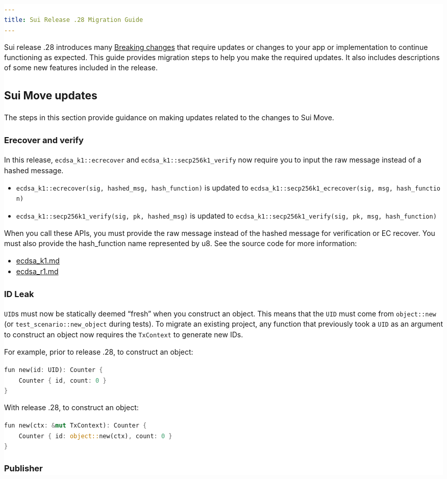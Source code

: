 ```yaml
---
title: Sui Release .28 Migration Guide
---
```


Sui release .28 introduces many [Breaking changes](sui-breaking-changes.md) that require updates or changes to your app or implementation to continue functioning as expected. This guide provides migration steps to help you make the required updates. It also includes descriptions of some new features included in the release.

## Sui Move updates

The steps in this section provide guidance on making updates related to the changes to Sui Move.

### Erecover and verify

In this release, `ecdsa_k1::ecrecover` and `ecdsa_k1::secp256k1_verify` now require you to input the raw message instead of a hashed message.

 * `ecdsa_k1::ecrecover(sig, hashed_msg, hash_function)` is updated to `ecdsa_k1::secp256k1_ecrecover(sig, msg, hash_function)`

 * `ecdsa_k1::secp256k1_verify(sig, pk, hashed_msg)` is updated to `ecdsa_k1::secp256k1_verify(sig, pk, msg, hash_function)`

When you call these APIs, you must provide the raw message instead of the hashed message for verification or EC recover. You must also provide the hash_function name represented by u8. See the source code for more information:
 * [ecdsa_k1.md](https://github.com/MystenLabs/sui/blob/main/crates/sui-framework/docs/ecdsa_k1.md)
 * [ecdsa_r1.md](https://github.com/MystenLabs/sui/blob/main/crates/sui-framework/docs/ecdsa_r1.md)

### ID Leak

`UID`s must now be statically deemed “fresh” when you construct an object. This means that the `UID` must come from `object::new` (or `test_scenario::new_object` during tests). To migrate an existing project, any function that previously took a `UID` as an argument to construct an object now requires the `TxContext` to generate new IDs.

For example, prior to release .28, to construct an object:

```rust
fun new(id: UID): Counter {
    Counter { id, count: 0 }
}
```

With release .28, to construct an object:

```rust
fun new(ctx: &mut TxContext): Counter {
    Counter { id: object::new(ctx), count: 0 }
}
```

### Publisher

